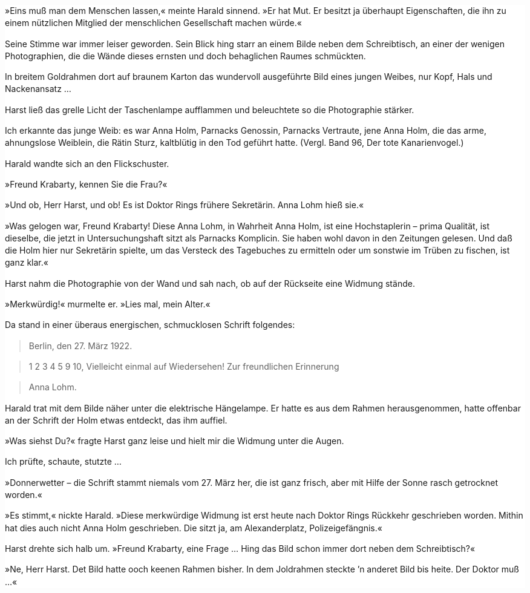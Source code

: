 »Eins muß man dem Menschen lassen,« meinte Harald sinnend. »Er hat Mut. Er besitzt ja überhaupt Eigenschaften, die ihn zu einem nützlichen Mitglied der menschlichen Gesellschaft machen würde.«

Seine Stimme war immer leiser geworden. Sein Blick hing starr an einem Bilde neben dem Schreibtisch, an einer der wenigen Photographien, die die Wände dieses ernsten und doch behaglichen Raumes schmückten.

In breitem Goldrahmen dort auf braunem Karton das wundervoll ausgeführte Bild eines jungen Weibes, nur Kopf, Hals und Nackenansatz …

Harst ließ das grelle Licht der Taschenlampe aufflammen und beleuchtete so die Photographie stärker.

Ich erkannte das junge Weib: es war Anna Holm, Parnacks Genossin, Parnacks Vertraute, jene Anna Holm, die das arme, ahnungslose Weiblein, die Rätin Sturz, kaltblütig in den Tod geführt hatte. (Vergl. Band 96, Der tote Kanarienvogel.)

Harald wandte sich an den Flickschuster.

»Freund Krabarty, kennen Sie die Frau?«

»Und ob, Herr Harst, und ob! Es ist Doktor Rings frühere Sekretärin. Anna Lohm hieß sie.«

»Was gelogen war, Freund Krabarty! Diese Anna Lohm, in Wahrheit Anna Holm, ist eine Hochstaplerin – prima Qualität, ist dieselbe, die jetzt in Untersuchungshaft sitzt als Parnacks Komplicin. Sie haben wohl davon in den Zeitungen gelesen. Und daß die Holm hier nur Sekretärin spielte, um das Versteck des Tagebuches zu ermitteln oder um sonstwie im Trüben zu fischen, ist ganz klar.«

Harst nahm die Photographie von der Wand und sah nach, ob auf der Rückseite eine Widmung stände.

»Merkwürdig!« murmelte er. »Lies mal, mein Alter.«

Da stand in einer überaus energischen, schmucklosen Schrift folgendes:

> Berlin, den 27. März 1922.

> 1 2 3 4 5 9 10,
> Vielleicht einmal auf Wiedersehen!
> Zur freundlichen Erinnerung

> Anna Lohm.

Harald trat mit dem Bilde näher unter die elektrische Hängelampe. Er hatte es aus dem Rahmen herausgenommen, hatte offenbar an der Schrift der Holm etwas entdeckt, das ihm auffiel.

»Was siehst Du?« fragte Harst ganz leise und hielt mir die Widmung unter die Augen.

Ich prüfte, schaute, stutzte …

»Donnerwetter – die Schrift stammt niemals vom 27. März her, die ist ganz frisch, aber mit Hilfe der Sonne rasch getrocknet worden.«

»Es stimmt,« nickte Harald. »Diese merkwürdige Widmung ist erst heute nach Doktor Rings Rückkehr geschrieben worden. Mithin hat dies auch nicht Anna Holm geschrieben. Die sitzt ja, am Alexanderplatz, Polizeigefängnis.«

Harst drehte sich halb um. »Freund Krabarty, eine Frage … Hing das Bild schon immer dort neben dem Schreibtisch?«

»Ne, Herr Harst. Det Bild hatte ooch keenen Rahmen bisher. In dem Joldrahmen steckte ’n anderet Bild bis heite. Der Doktor muß …«
